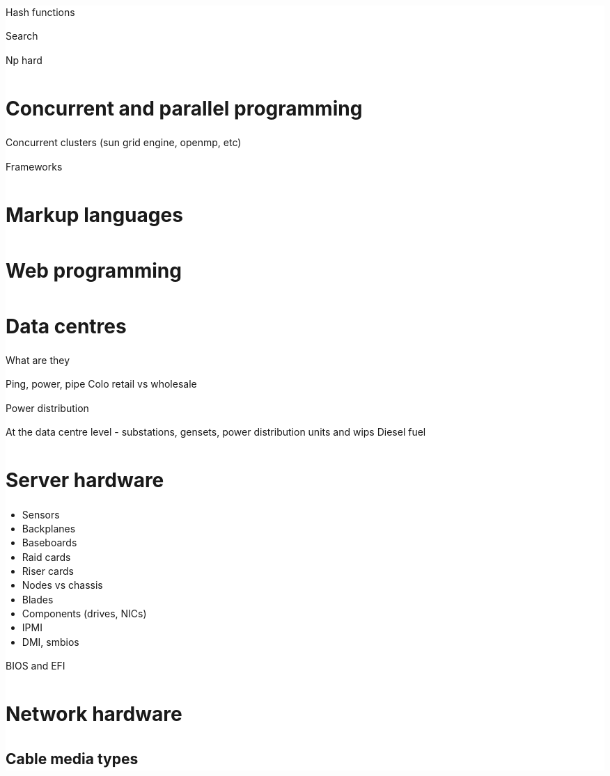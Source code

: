 Hash functions

Search

Np hard


# Concurrent and parallel programming

Concurrent clusters (sun grid engine, openmp, etc)

Frameworks

# Markup languages

# Web programming

# Data centres

What are they

Ping, power, pipe
Colo retail vs wholesale


Power distribution


At the data centre level - substations, gensets, power distribution units and wips
Diesel fuel


# Server hardware

* Sensors
* Backplanes
* Baseboards
* Raid cards
* Riser cards
* Nodes vs chassis
* Blades
* Components (drives, NICs)
* IPMI
* DMI, smbios


BIOS and EFI

# Network hardware

## Cable media types
